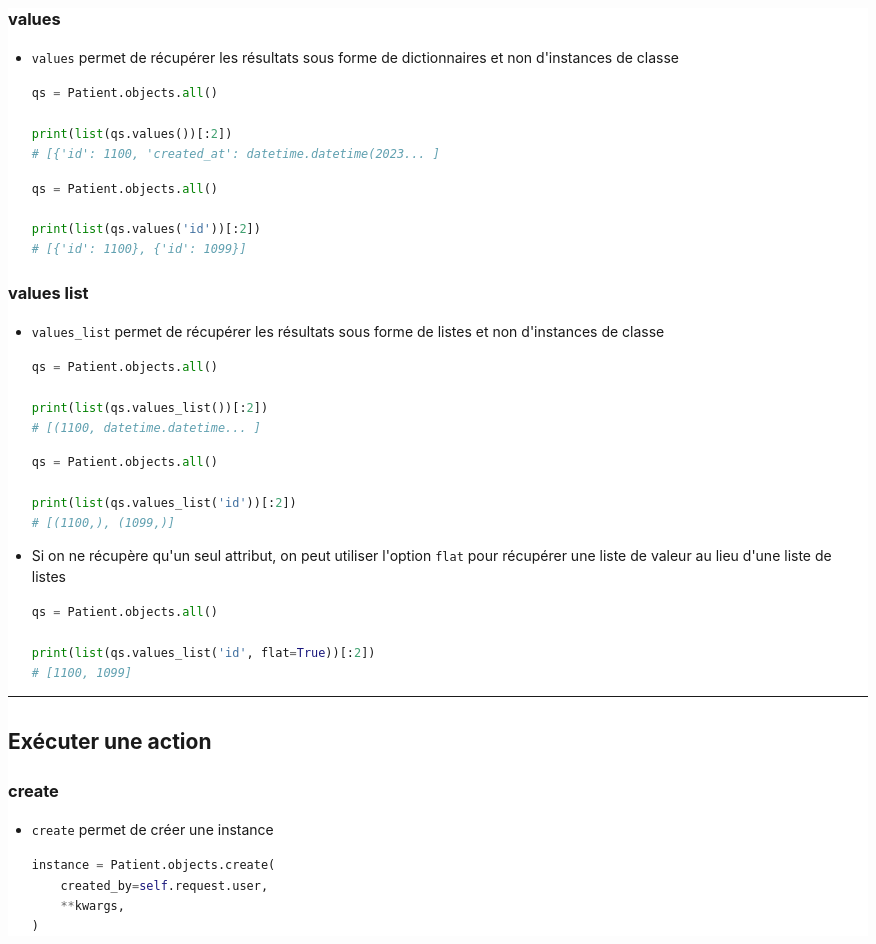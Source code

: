 ### values

* `values` permet de récupérer les résultats sous forme de dictionnaires et non d'instances de classe

  ``` python
  qs = Patient.objects.all()

  print(list(qs.values())[:2])
  # [{'id': 1100, 'created_at': datetime.datetime(2023... ]
  ```

  ``` python
  qs = Patient.objects.all()

  print(list(qs.values('id'))[:2])
  # [{'id': 1100}, {'id': 1099}]
  ```

### values list

* `values_list` permet de récupérer les résultats sous forme de listes et non d'instances de classe

  ``` python
  qs = Patient.objects.all()

  print(list(qs.values_list())[:2])
  # [(1100, datetime.datetime... ]
  ```

  ``` python
  qs = Patient.objects.all()

  print(list(qs.values_list('id'))[:2])
  # [(1100,), (1099,)]
  ```

* Si on ne récupère qu'un seul attribut, on peut utiliser l'option `flat` pour récupérer une liste de valeur au lieu d'une liste de listes

  ``` python
  qs = Patient.objects.all()

  print(list(qs.values_list('id', flat=True))[:2])
  # [1100, 1099]
  ```

---

## Exécuter une action

### create

* `create` permet de créer une instance

  ``` python
  instance = Patient.objects.create(
      created_by=self.request.user,
      **kwargs,
  )
  ```
